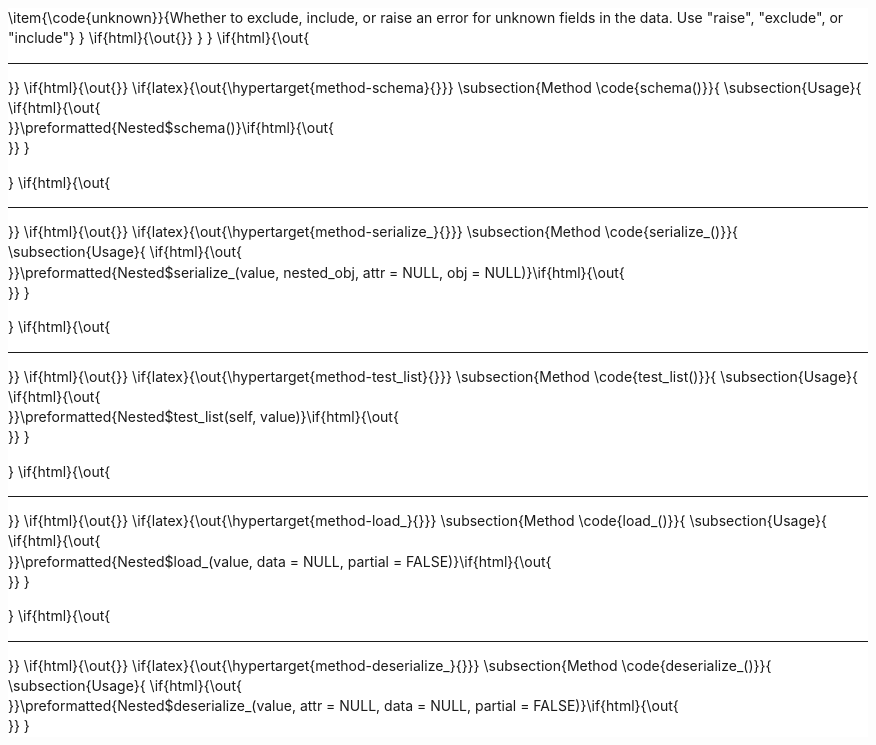 \item{\code{unknown}}{Whether to exclude, include, or raise an
error for unknown fields in the data. Use "raise", "exclude",
or "include"}
}
\if{html}{\out{</div>}}
}
}
\if{html}{\out{<hr>}}
\if{html}{\out{<a id="method-schema"></a>}}
\if{latex}{\out{\hypertarget{method-schema}{}}}
\subsection{Method \code{schema()}}{
\subsection{Usage}{
\if{html}{\out{<div class="r">}}\preformatted{Nested$schema()}\if{html}{\out{</div>}}
}

}
\if{html}{\out{<hr>}}
\if{html}{\out{<a id="method-serialize_"></a>}}
\if{latex}{\out{\hypertarget{method-serialize_}{}}}
\subsection{Method \code{serialize_()}}{
\subsection{Usage}{
\if{html}{\out{<div class="r">}}\preformatted{Nested$serialize_(value, nested_obj, attr = NULL, obj = NULL)}\if{html}{\out{</div>}}
}

}
\if{html}{\out{<hr>}}
\if{html}{\out{<a id="method-test_list"></a>}}
\if{latex}{\out{\hypertarget{method-test_list}{}}}
\subsection{Method \code{test_list()}}{
\subsection{Usage}{
\if{html}{\out{<div class="r">}}\preformatted{Nested$test_list(self, value)}\if{html}{\out{</div>}}
}

}
\if{html}{\out{<hr>}}
\if{html}{\out{<a id="method-load_"></a>}}
\if{latex}{\out{\hypertarget{method-load_}{}}}
\subsection{Method \code{load_()}}{
\subsection{Usage}{
\if{html}{\out{<div class="r">}}\preformatted{Nested$load_(value, data = NULL, partial = FALSE)}\if{html}{\out{</div>}}
}

}
\if{html}{\out{<hr>}}
\if{html}{\out{<a id="method-deserialize_"></a>}}
\if{latex}{\out{\hypertarget{method-deserialize_}{}}}
\subsection{Method \code{deserialize_()}}{
\subsection{Usage}{
\if{html}{\out{<div class="r">}}\preformatted{Nested$deserialize_(value, attr = NULL, data = NULL, partial = FALSE)}\if{html}{\out{</div>}}
}
